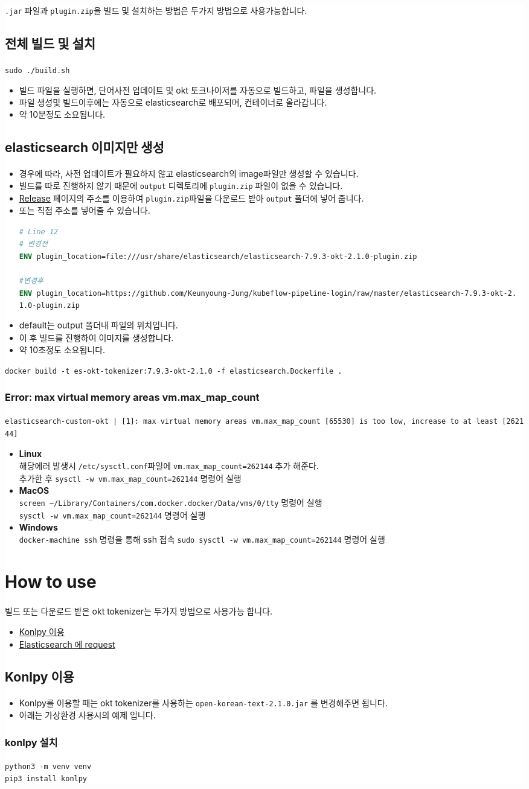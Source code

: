 `.jar` 파일과 `plugin.zip`을 빌드 및 설치하는 방법은 두가지 방법으로 사용가능합니다.

## 전체 빌드 및 설치
```shell
sudo ./build.sh
```
* 빌드 파일을 실행하면, 단어사전 업데이트 및 okt 토크나이저를 자동으로 빌드하고, 파일을 생성합니다.    
* 파일 생성및 빌드이후에는 자동으로 elasticsearch로 배포되며, 컨테이너로 올라갑니다.    
* 약 10분정도 소요됩니다. 

## elasticsearch 이미지만 생성
* 경우에 따라, 사전 업데이트가 필요하지 않고 elasticsearch의 image파일만 생성할 수 있습니다.
* 빌드를 따로 진행하지 않기 때문에 `output` 디렉토리에 `plugin.zip` 파일이 없을 수 있습니다.     
* [Release](https://github.com/Keunyoung-Jung/sns-tokenizer-whole/releases) 페이지의 주소를 이용하여 `plugin.zip`파일을 다운로드 받아 `output` 폴더에 넣어 줍니다.
* 또는 직접 주소를 넣어줄 수 있습니다.
    ```dockerfile
    # Line 12
    # 변경전
    ENV plugin_location=file:///usr/share/elasticsearch/elasticsearch-7.9.3-okt-2.1.0-plugin.zip

    #변경후
    ENV plugin_location=https://github.com/Keunyoung-Jung/kubeflow-pipeline-login/raw/master/elasticsearch-7.9.3-okt-2.1.0-plugin.zip
    ```
* default는 output 폴더내 파일의 위치입니다.
* 이 후 빌드를 진행하여 이미지를 생성합니다.
* 약 10초정도 소요됩니다.
```shell
docker build -t es-okt-tokenizer:7.9.3-okt-2.1.0 -f elasticsearch.Dockerfile .
```
### Error: max virtual memory areas vm.max_map_count 
```
elasticsearch-custom-okt | [1]: max virtual memory areas vm.max_map_count [65530] is too low, increase to at least [262144]
```
* **Linux**    
    해당에러 발생시 `/etc/sysctl.conf`파일에 `vm.max_map_count=262144` 추가 해준다.    
    추가한 후 `sysctl -w vm.max_map_count=262144` 명령어 실행
* **MacOS**    
    `screen ~/Library/Containers/com.docker.docker/Data/vms/0/tty` 명령어 실행    
    `sysctl -w vm.max_map_count=262144` 명령어 실행
* **Windows**    
    `docker-machine ssh` 명령을 통해 ssh 접속
    `sudo sysctl -w vm.max_map_count=262144` 명령어 실행

# How to use
빌드 또는 다운로드 받은 okt tokenizer는 두가지 방법으로 사용가능 합니다.
* [Konlpy 이용](#konlpy-이용)
* [Elasticsearch 에 request](#elasticsearch-에-request)
## Konlpy 이용
* Konlpy를 이용할 때는 okt tokenizer를 사용하는 `open-korean-text-2.1.0.jar` 를 변경해주면 됩니다.
* 아래는 가상환경 사용시의 예제 입니다.
### konlpy 설치
```shell
python3 -m venv venv
pip3 install konlpy
```